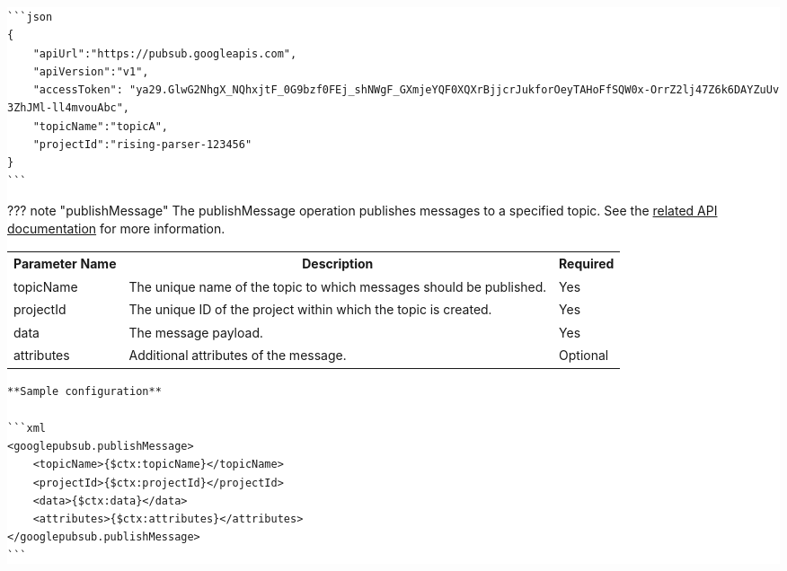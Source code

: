     ```json
    {
        "apiUrl":"https://pubsub.googleapis.com",
        "apiVersion":"v1",
        "accessToken": "ya29.GlwG2NhgX_NQhxjtF_0G9bzf0FEj_shNWgF_GXmjeYQF0XQXrBjjcrJukforOeyTAHoFfSQW0x-OrrZ2lj47Z6k6DAYZuUv3ZhJMl-ll4mvouAbc",
        "topicName":"topicA",
        "projectId":"rising-parser-123456"
    }
    ```

??? note "publishMessage"
    The publishMessage operation publishes messages to a specified topic. See the [related API documentation](https://cloud.google.com/pubsub/docs/reference/rest/v1/projects.topics/publish) for more information.
    <table>
        <tr>
            <th>Parameter Name</th>
            <th>Description</th>
            <th>Required</th>
        </tr>
        <tr>
            <td>topicName</td>
            <td>The unique name of the topic to which messages should be published.</td>
            <td>Yes</td>
        </tr>
        <tr>
            <td>projectId</td>
            <td>The unique ID of the project within which the topic is created.</td>
            <td>Yes</td>
        </tr>
        <tr>
            <td>data</td>
            <td>The message payload.</td>
            <td>Yes</td>
        </tr>
        <tr>
            <td>attributes</td>
            <td>Additional attributes of the message.</td>
            <td>Optional</td>
        </tr>
    </table>

    **Sample configuration**

    ```xml
    <googlepubsub.publishMessage>
        <topicName>{$ctx:topicName}</topicName>
        <projectId>{$ctx:projectId}</projectId>
        <data>{$ctx:data}</data>
        <attributes>{$ctx:attributes}</attributes>
    </googlepubsub.publishMessage>
    ```
    